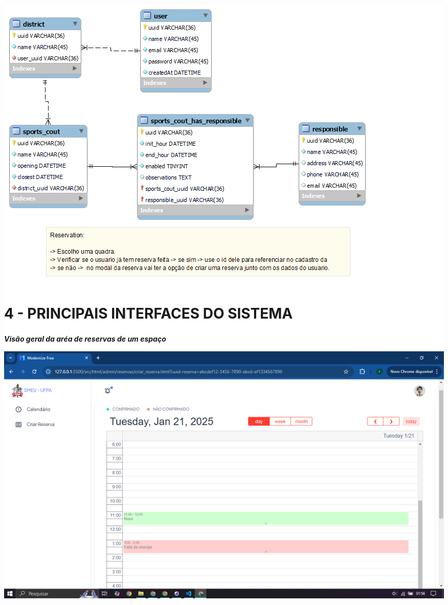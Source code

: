 ![solid](docs/smhq.png)

# 4 - PRINCIPAIS INTERFACES DO SISTEMA

**_Visão geral da aréa de reservas de um espaço_**

![solid](docs/tela3.png)

